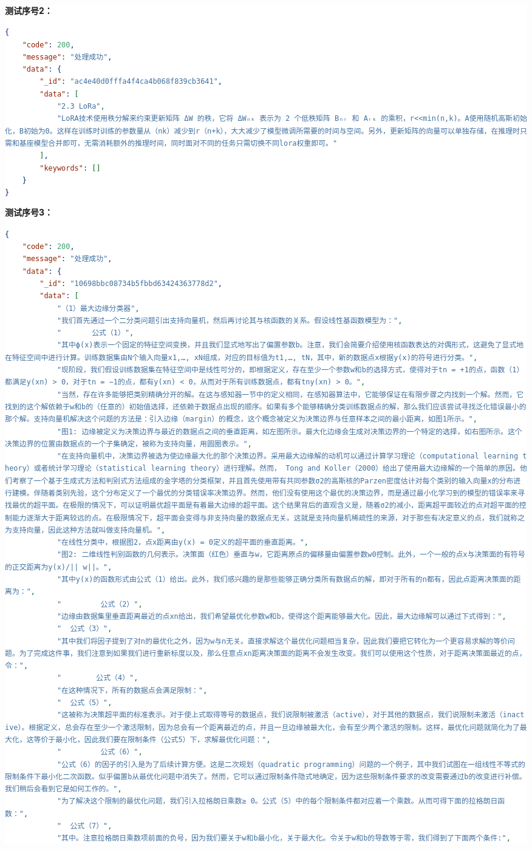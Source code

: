 **测试序号2：**

```json
{
    "code": 200,
    "message": "处理成功",
    "data": {
        "_id": "ac4e40d0fffa4f4ca4b068f839cb3641",
        "data": [
            "2.3 LoRa",
            "LoRA技术使用秩分解来约束更新矩阵 ΔW 的秩，它将 ΔWₙₖ 表示为 2 个低秩矩阵 Bₙᵣ 和 Aᵣₖ 的乘积，r<<min(n,k)。A使用随机高斯初始化，B初始为0。这样在训练时训练的参数量从（nk）减少到r（n+k），大大减少了模型微调所需要的时间与空间。另外，更新矩阵的向量可以单独存储，在推理时只需和基座模型合并即可，无需消耗额外的推理时间，同时面对不同的任务只需切换不同lora权重即可。"
        ],
        "keywords": []
    }
}
```

**测试序号3：**

```json
{
    "code": 200,
    "message": "处理成功",
    "data": {
        "_id": "10698bbc08734b5fbbd63424363778d2",
        "data": [
            "（1）最大边缘分类器",
            "我们首先通过一个二分类问题引出支持向量机，然后再讨论其与核函数的关系。假设线性基函数模型为：",
            "       公式（1）",
            "其中ϕ(x)表⽰一个固定的特征空间变换，并且我们显式地写出了偏置参数b。注意，我们会简要介绍使用核函数表达的对偶形式，这避免了显式地在特征空间中进⾏计算。训练数据集由N个输⼊向量x1,…, xN组成，对应的目标值为t1,…, tN，其中，新的数据点x根据y(x)的符号进行分类。",
            "现阶段，我们假设训练数据集在特征空间中是线性可分的，即根据定义，存在⾄少一个参数w和b的选择方式，使得对于tn = +1的点，函数（1）都满⾜y(xn) > 0，对于tn = −1的点，都有y(xn) < 0，从而对于所有训练数据点，都有tny(xn) > 0。",
            "当然，存在许多能够把类别精确分开的解。在这与感知器一节中的定义相同，在感知器算法中，它能够保证在有限步骤之内找到一个解。然而，它找到的这个解依赖于w和b的（任意的）初始值选择，还依赖于数据点出现的顺序。如果有多个能够精确分类训练数据点的解，那么我们应该尝试寻找泛化错误最小的那个解。支持向量机解决这个问题的方法是：引⼊边缘（margin）的概念，这个概念被定义为决策边界与任意样本之间的最⼩距离，如图1所⽰。",
            "图1: 边缘被定义为决策边界与最近的数据点之间的垂直距离，如左图所⽰。最⼤化边缘会⽣成对决策边界的一个特定的选择，如右图所⽰。这个决策边界的位置由数据点的一个⼦集确定，被称为支持向量，⽤圆圈表⽰。",
            "在⽀持向量机中，决策边界被选为使边缘最大化的那个决策边界。采用最⼤边缘解的动机可以通过计算学习理论（computational learning theory）或者统计学习理论（statistical learning theory）进行理解。然⽽， Tong and Koller（2000）给出了使⽤最大边缘解的⼀个简单的原因。他们考察了⼀个基于生成式⽅法和判别式方法组成的金字塔的分类框架，并且首先使⽤带有共同参数σ2的高斯核的Parzen密度估计对每个类别的输⼊向量x的分布进行建模。伴随着类别先验，这个分布定义了一个最优的分类错误率决策边界。然⽽，他们没有使用这个最优的决策边界，⽽是通过最小化学习到的模型的错误率来寻找最优的超平⾯。在极限的情况下，可以证明最优超平面是有着最大边缘的超平面。这个结果背后的直观含义是，随着σ2的减小，距离超平面较近的点对超平面的控制能力逐渐大于距离较远的点。在极限情况下，超平面会变得与非支持向量的数据点无关。这就是支持向量机稀疏性的来源，对于那些有决定意义的点，我们就称之为支持向量，因此这种方法就叫做支持向量机。",
            "在线性分类中，根据图2，点x距离由y(x) = 0定义的超平⾯的垂直距离。",
            "图2: 二维线性判别函数的几何表⽰。决策面（红色）垂直与w，它距离原点的偏移量由偏置参数w0控制。此外，一个⼀般的点x与决策面的有符号的正交距离为y(x)/|| w||。",
            "其中y(x)的函数形式由公式（1）给出。此外，我们感兴趣的是那些能够正确分类所有数据点的解，即对于所有的n都有，因此点距离决策面的距离为：",
            "         公式（2）",
            "边缘由数据集里垂直距离最近的点xn给出，我们希望最优化参数w和b，使得这个距离能够最大化。因此，最大边缘解可以通过下式得到：",
            "  公式（3）",
            "其中我们将因子提到了对n的最优化之外，因为w与n无关。直接求解这个最优化问题相当复杂，因此我们要把它转化为一个更容易求解的等价问题。为了完成这件事，我们注意到如果我们进行重新标度以及，那么任意点xn距离决策面的距离不会发生改变。我们可以使⽤这个性质，对于距离决策面最近的点，令：",
            "        公式（4）",
            "在这种情况下，所有的数据点会满足限制：",
            "  公式（5）",
            "这被称为决策超平面的标准表示。对于使上式取得等号的数据点，我们说限制被激活（active），对于其他的数据点，我们说限制未激活（inactive）。根据定义，总会存在至少一个激活限制，因为总会有一个距离最近的点，并且一旦边缘被最大化，会有至少两个激活的限制。这样，最优化问题就简化为了最大化，这等价于最小化，因此我们要在限制条件（公式5）下，求解最优化问题：",
            "         公式（6）",
            "公式（6）的因子的引⼊是为了后续计算⽅便。这是二次规划（quadratic programming）问题的一个例⼦，其中我们试图在一组线性不等式的限制条件下最⼩化二次函数。似乎偏置b从最优化问题中消失了。然⽽，它可以通过限制条件隐式地确定，因为这些限制条件要求的改变需要通过b的改变进行补偿。我们稍后会看到它是如何工作的。",
            "为了解决这个限制的最优化问题，我们引入拉格朗日乘数≥ 0。公式（5）中的每个限制条件都对应着一个乘数。从而可得下面的拉格朗日函数：",
            "  公式（7）",
            "其中。注意拉格朗日乘数项前面的负号，因为我们要关于w和b最⼩化，关于最大化。令关于w和b的导数等于零，我们得到了下面两个条件:",
```
